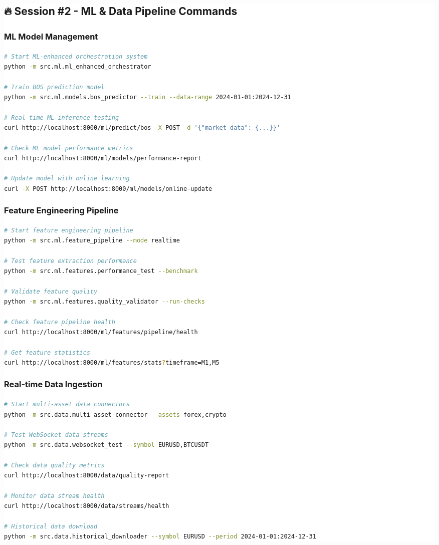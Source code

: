 ## 🔥 Session #2 - ML & Data Pipeline Commands

### ML Model Management
```bash
# Start ML-enhanced orchestration system
python -m src.ml.ml_enhanced_orchestrator

# Train BOS prediction model
python -m src.ml.models.bos_predictor --train --data-range 2024-01-01:2024-12-31

# Real-time ML inference testing
curl http://localhost:8000/ml/predict/bos -X POST -d '{"market_data": {...}}'

# Check ML model performance metrics
curl http://localhost:8000/ml/models/performance-report

# Update model with online learning
curl -X POST http://localhost:8000/ml/models/online-update
```

### Feature Engineering Pipeline
```bash
# Start feature engineering pipeline
python -m src.ml.feature_pipeline --mode realtime

# Test feature extraction performance
python -m src.ml.features.performance_test --benchmark

# Validate feature quality
python -m src.ml.features.quality_validator --run-checks

# Check feature pipeline health
curl http://localhost:8000/ml/features/pipeline/health

# Get feature statistics
curl http://localhost:8000/ml/features/stats?timeframe=M1,M5
```

### Real-time Data Ingestion
```bash
# Start multi-asset data connectors
python -m src.data.multi_asset_connector --assets forex,crypto

# Test WebSocket data streams
python -m src.data.websocket_test --symbol EURUSD,BTCUSDT

# Check data quality metrics
curl http://localhost:8000/data/quality-report

# Monitor data stream health
curl http://localhost:8000/data/streams/health

# Historical data download
python -m src.data.historical_downloader --symbol EURUSD --period 2024-01-01:2024-12-31
```
